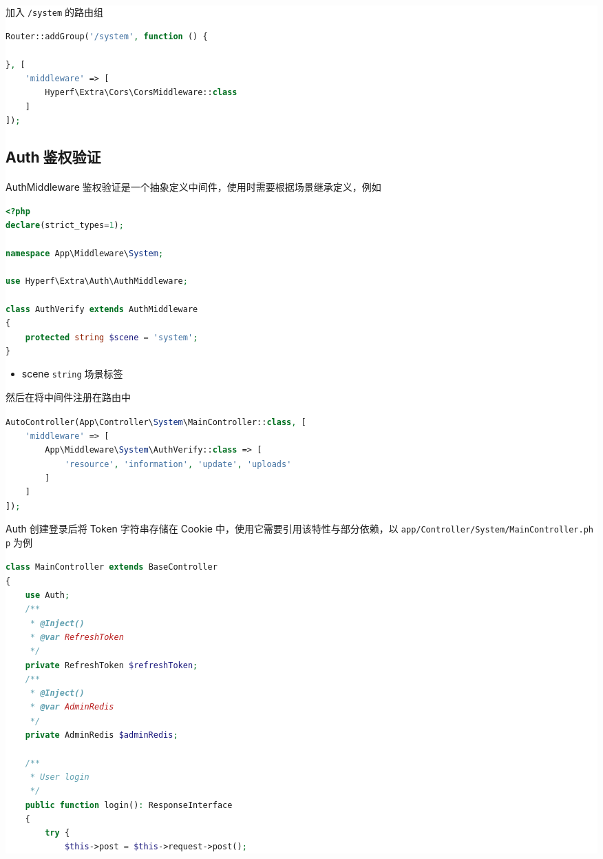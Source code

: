 加入 `/system` 的路由组

```php
Router::addGroup('/system', function () {

}, [
    'middleware' => [
        Hyperf\Extra\Cors\CorsMiddleware::class
    ]
]);
```

## Auth 鉴权验证

AuthMiddleware 鉴权验证是一个抽象定义中间件，使用时需要根据场景继承定义，例如

```php
<?php
declare(strict_types=1);

namespace App\Middleware\System;

use Hyperf\Extra\Auth\AuthMiddleware;

class AuthVerify extends AuthMiddleware
{
    protected string $scene = 'system';
}
```

- scene `string` 场景标签

然后在将中间件注册在路由中

```php
AutoController(App\Controller\System\MainController::class, [
    'middleware' => [
        App\Middleware\System\AuthVerify::class => [
            'resource', 'information', 'update', 'uploads'
        ]
    ]
]);
```

Auth 创建登录后将 Token 字符串存储在 Cookie 中，使用它需要引用该特性与部分依赖，以 `app/Controller/System/MainController.php` 为例

```php
class MainController extends BaseController
{
    use Auth;
    /**
     * @Inject()
     * @var RefreshToken
     */
    private RefreshToken $refreshToken;
    /**
     * @Inject()
     * @var AdminRedis
     */
    private AdminRedis $adminRedis;

    /**
     * User login
     */
    public function login(): ResponseInterface
    {
        try {
            $this->post = $this->request->post();
```